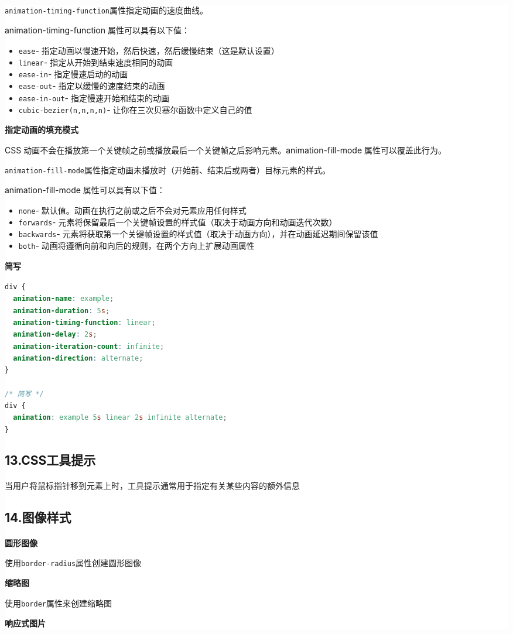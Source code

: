 `animation-timing-function`属性指定动画的速度曲线。

animation-timing-function 属性可以具有以下值：

- `ease`- 指定动画以慢速开始，然后快速，然后缓慢结束（这是默认设置）
- `linear`- 指定从开始到结束速度相同的动画
- `ease-in`- 指定慢速启动的动画
- `ease-out`- 指定以缓慢的速度结束的动画
- `ease-in-out`- 指定慢速开始和结束的动画
- `cubic-bezier(n,n,n,n)`- 让你在三次贝塞尔函数中定义自己的值

**指定动画的填充模式**

CSS 动画不会在播放第一个关键帧之前或播放最后一个关键帧之后影响元素。animation-fill-mode 属性可以覆盖此行为。

`animation-fill-mode`属性指定动画未播放时（开始前、结束后或两者）目标元素的样式。

animation-fill-mode 属性可以具有以下值：

- `none`- 默认值。动画在执行之前或之后不会对元素应用任何样式
- `forwards`- 元素将保留最后一个关键帧设置的样式值（取决于动画方向和动画迭代次数）
- `backwards`- 元素将获取第一个关键帧设置的样式值（取决于动画方向），并在动画延迟期间保留该值
- `both`- 动画将遵循向前和向后的规则，在两个方向上扩展动画属性

**简写**

```css
div {
  animation-name: example;
  animation-duration: 5s;
  animation-timing-function: linear;
  animation-delay: 2s;
  animation-iteration-count: infinite;
  animation-direction: alternate;
}

/* 简写 */
div {
  animation: example 5s linear 2s infinite alternate;
}
```

## 13.CSS工具提示

当用户将鼠标指针移到元素上时，工具提示通常用于指定有关某些内容的额外信息

## 14.图像样式

**圆形图像**

使用`border-radius`属性创建圆形图像

**缩略图**

使用`border`属性来创建缩略图

**响应式图片**
